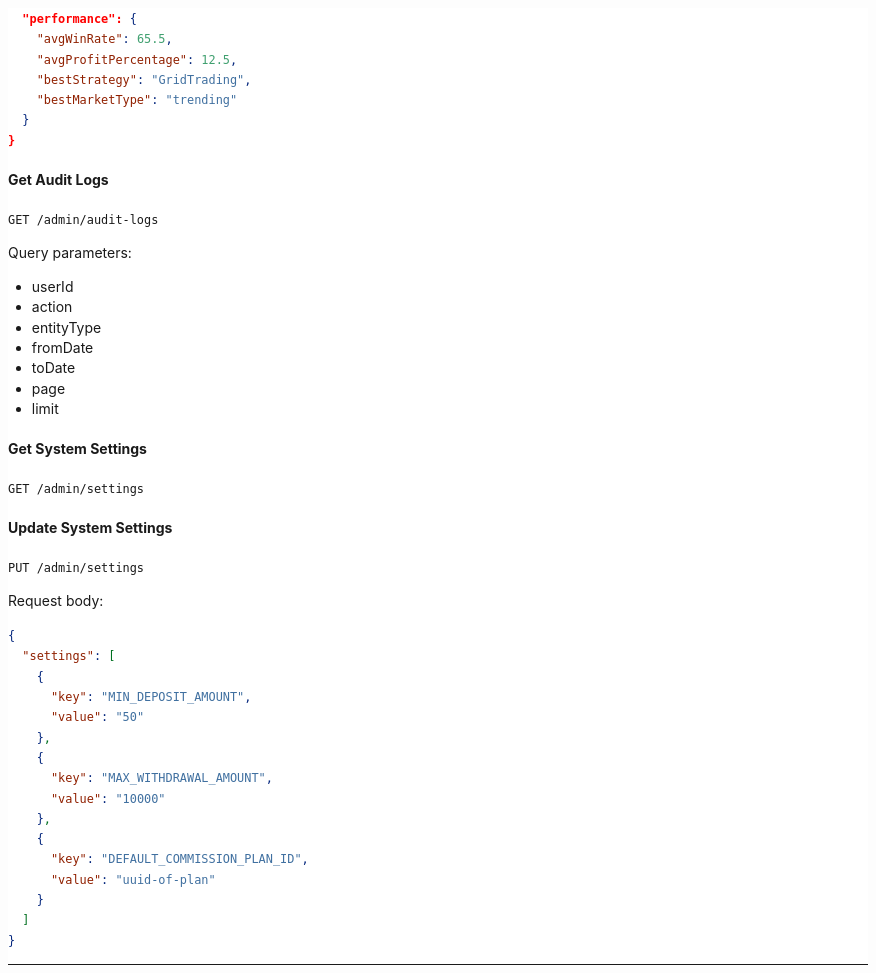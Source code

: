 ```json
  "performance": {
    "avgWinRate": 65.5,
    "avgProfitPercentage": 12.5,
    "bestStrategy": "GridTrading",
    "bestMarketType": "trending"
  }
}
```

#### Get Audit Logs

```
GET /admin/audit-logs
```

Query parameters:
- userId
- action
- entityType
- fromDate
- toDate
- page
- limit

#### Get System Settings

```
GET /admin/settings
```

#### Update System Settings

```
PUT /admin/settings
```

Request body:
```json
{
  "settings": [
    {
      "key": "MIN_DEPOSIT_AMOUNT",
      "value": "50"
    },
    {
      "key": "MAX_WITHDRAWAL_AMOUNT",
      "value": "10000"
    },
    {
      "key": "DEFAULT_COMMISSION_PLAN_ID",
      "value": "uuid-of-plan"
    }
  ]
}
```

---